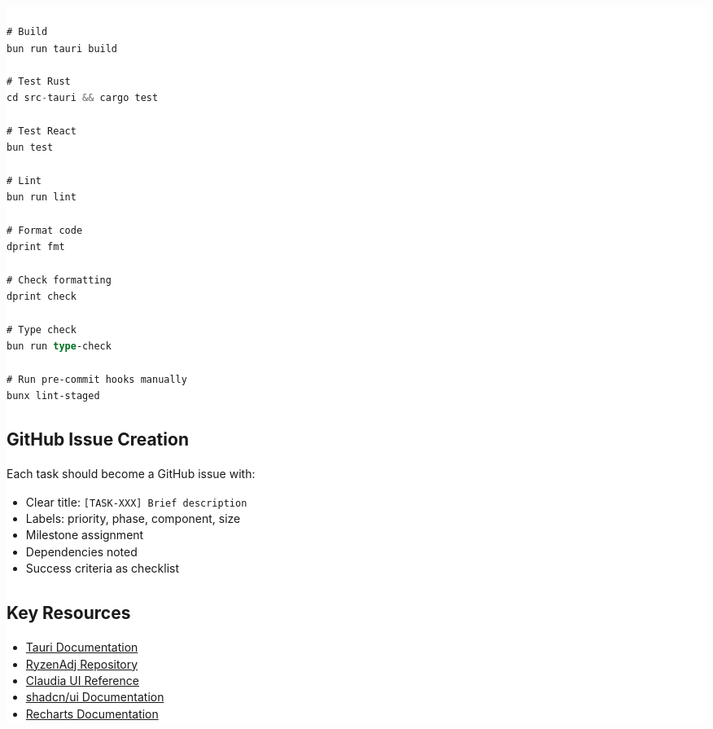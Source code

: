 ````rust

# Build
bun run tauri build

# Test Rust
cd src-tauri && cargo test

# Test React
bun test

# Lint
bun run lint

# Format code
dprint fmt

# Check formatting
dprint check

# Type check
bun run type-check

# Run pre-commit hooks manually
bunx lint-staged
````

## GitHub Issue Creation

Each task should become a GitHub issue with:

- Clear title: `[TASK-XXX] Brief description`
- Labels: priority, phase, component, size
- Milestone assignment
- Dependencies noted
- Success criteria as checklist

## Key Resources

- [Tauri Documentation](https://tauri.app/)
- [RyzenAdj Repository](https://github.com/FlyGoat/RyzenAdj)
- [Claudia UI Reference](../claudia/src/components/ui/)
- [shadcn/ui Documentation](https://ui.shadcn.com/)
- [Recharts Documentation](https://recharts.org/)
